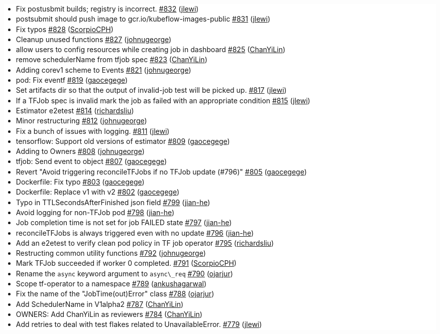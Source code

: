 - Fix postusbmit builds; registry is incorrect. [\#832](https://github.com/kubeflow/tf-operator/pull/832) ([jlewi](https://github.com/jlewi))
- postsubmit should push image to gcr.io/kubeflow-images-public [\#831](https://github.com/kubeflow/tf-operator/pull/831) ([jlewi](https://github.com/jlewi))
- Fix typos [\#828](https://github.com/kubeflow/tf-operator/pull/828) ([ScorpioCPH](https://github.com/ScorpioCPH))
- Cleanup unused functions [\#827](https://github.com/kubeflow/tf-operator/pull/827) ([johnugeorge](https://github.com/johnugeorge))
-  allow users to config resources while creating job in dashboard [\#825](https://github.com/kubeflow/tf-operator/pull/825) ([ChanYiLin](https://github.com/ChanYiLin))
- remove schedulerName from tfjob spec [\#823](https://github.com/kubeflow/tf-operator/pull/823) ([ChanYiLin](https://github.com/ChanYiLin))
- Adding corev1 scheme to Events [\#821](https://github.com/kubeflow/tf-operator/pull/821) ([johnugeorge](https://github.com/johnugeorge))
- pod: Fix eventf [\#819](https://github.com/kubeflow/tf-operator/pull/819) ([gaocegege](https://github.com/gaocegege))
- Set artifacts dir so that the output of invalid-job test will be picked up. [\#817](https://github.com/kubeflow/tf-operator/pull/817) ([jlewi](https://github.com/jlewi))
- If a TFJob spec is invalid mark the job as failed with an appropriate condition [\#815](https://github.com/kubeflow/tf-operator/pull/815) ([jlewi](https://github.com/jlewi))
- Estimator e2etest [\#814](https://github.com/kubeflow/tf-operator/pull/814) ([richardsliu](https://github.com/richardsliu))
- Minor restructuring [\#812](https://github.com/kubeflow/tf-operator/pull/812) ([johnugeorge](https://github.com/johnugeorge))
- Fix a bunch of issues with logging. [\#811](https://github.com/kubeflow/tf-operator/pull/811) ([jlewi](https://github.com/jlewi))
- tensorflow: Support old versions of estimator [\#809](https://github.com/kubeflow/tf-operator/pull/809) ([gaocegege](https://github.com/gaocegege))
- Adding to Owners [\#808](https://github.com/kubeflow/tf-operator/pull/808) ([johnugeorge](https://github.com/johnugeorge))
- tfjob: Send event to object [\#807](https://github.com/kubeflow/tf-operator/pull/807) ([gaocegege](https://github.com/gaocegege))
- Revert "Avoid triggering reconcileTFJobs if no TFJob update \(\#796\)" [\#805](https://github.com/kubeflow/tf-operator/pull/805) ([gaocegege](https://github.com/gaocegege))
- Dockerfile: Fix typo [\#803](https://github.com/kubeflow/tf-operator/pull/803) ([gaocegege](https://github.com/gaocegege))
- Dockerfile: Replace v1 with v2 [\#802](https://github.com/kubeflow/tf-operator/pull/802) ([gaocegege](https://github.com/gaocegege))
- Typo in TTLSecondsAfterFinished json field [\#799](https://github.com/kubeflow/tf-operator/pull/799) ([jian-he](https://github.com/jian-he))
- Avoid logging for non-TFJob pod [\#798](https://github.com/kubeflow/tf-operator/pull/798) ([jian-he](https://github.com/jian-he))
- Job completion time is not set for job FAILED state [\#797](https://github.com/kubeflow/tf-operator/pull/797) ([jian-he](https://github.com/jian-he))
- reconcileTFJobs is always triggered even with no update [\#796](https://github.com/kubeflow/tf-operator/pull/796) ([jian-he](https://github.com/jian-he))
- Add an e2etest to verify clean pod policy in TF job operator [\#795](https://github.com/kubeflow/tf-operator/pull/795) ([richardsliu](https://github.com/richardsliu))
- Restructing common utility functions [\#792](https://github.com/kubeflow/tf-operator/pull/792) ([johnugeorge](https://github.com/johnugeorge))
- Mark TFJob succeeded if worker 0 completed. [\#791](https://github.com/kubeflow/tf-operator/pull/791) ([ScorpioCPH](https://github.com/ScorpioCPH))
- Rename the `async` keyword argument to `async\_req` [\#790](https://github.com/kubeflow/tf-operator/pull/790) ([ojarjur](https://github.com/ojarjur))
- Scope tf-operator to a namespace [\#789](https://github.com/kubeflow/tf-operator/pull/789) ([ankushagarwal](https://github.com/ankushagarwal))
- Fix the name of the "JobTime\(out\)Error" class [\#788](https://github.com/kubeflow/tf-operator/pull/788) ([ojarjur](https://github.com/ojarjur))
- Add SchedulerName in V1alpha2 [\#787](https://github.com/kubeflow/tf-operator/pull/787) ([ChanYiLin](https://github.com/ChanYiLin))
- OWNERS: Add ChanYiLin as reviewers [\#784](https://github.com/kubeflow/tf-operator/pull/784) ([ChanYiLin](https://github.com/ChanYiLin))
- Add retries to deal with test flakes related to UnavailableError. [\#779](https://github.com/kubeflow/tf-operator/pull/779) ([jlewi](https://github.com/jlewi))